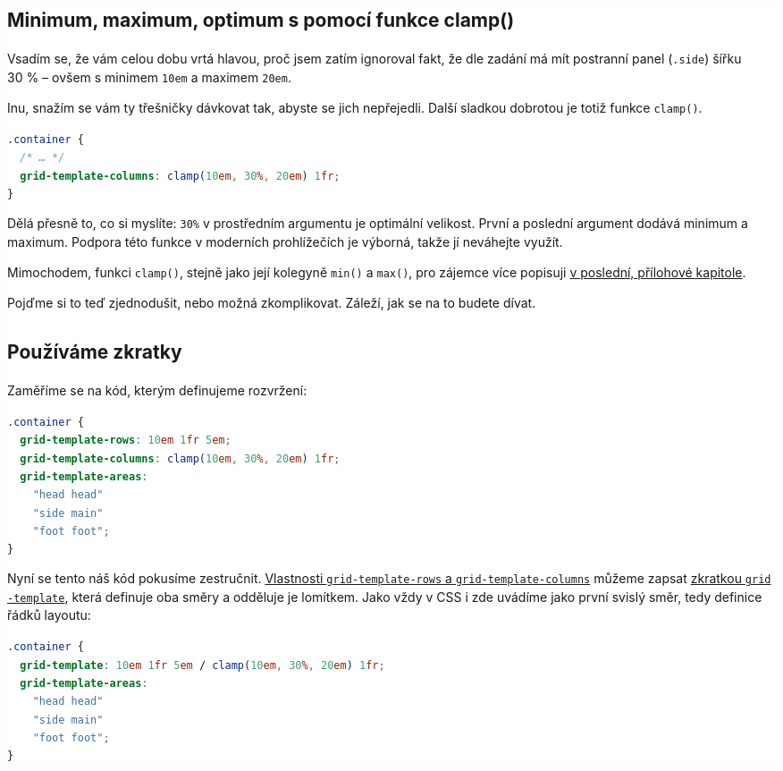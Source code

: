 ## Minimum, maximum, optimum s pomocí funkce clamp()

Vsadím se, že vám celou dobu vrtá hlavou, proč jsem zatím ignoroval fakt, že dle zadání má mít postranní panel (`.side`) šířku 30 % – ovšem s minimem `10em` a maximem `20em`.

Inu, snažím se vám ty třešničky dávkovat tak, abyste se jich nepřejedli. Další sladkou dobrotou je totiž funkce `clamp()`.

```css
.container {
  /* … */
  grid-template-columns: clamp(10em, 30%, 20em) 1fr;
}
```

Dělá přesně to, co si myslíte: `30%` v prostředním argumentu je optimální velikost. První a poslední argument dodává minimum a maximum. Podpora této funkce v moderních prohlížečích je výborná, takže jí neváhejte využít.

<div class="ebook-only" markdown="1">

Mimochodem, funkci `clamp()`, stejně jako její kolegyně `min()` a `max()`, pro zájemce více popisuji [v poslední, přílohové kapitole](css-min-max-clamp.md).

</div>

Pojďme si to teď zjednodušit, nebo možná zkomplikovat. Záleží, jak se na to budete dívat.

## Používáme zkratky

Zaměříme se na kód, kterým definujeme rozvržení:

```css
.container {
  grid-template-rows: 10em 1fr 5em; 
  grid-template-columns: clamp(10em, 30%, 20em) 1fr;
  grid-template-areas:
    "head head"
    "side main"
    "foot foot";
}
```

Nyní se tento náš kód pokusíme zestručnit. [Vlastnosti `grid-template-rows` a `grid-template-columns`](grid-template-rows-columns.md) můžeme zapsat [zkratkou `grid-template`](css-grid-template.md), která definuje oba směry a odděluje je lomítkem. Jako vždy v CSS i zde uvádíme jako první svislý směr, tedy definice řádků layoutu:

```css
.container {
  grid-template: 10em 1fr 5em / clamp(10em, 30%, 20em) 1fr;
  grid-template-areas:
    "head head"
    "side main"
    "foot foot";
}
```
